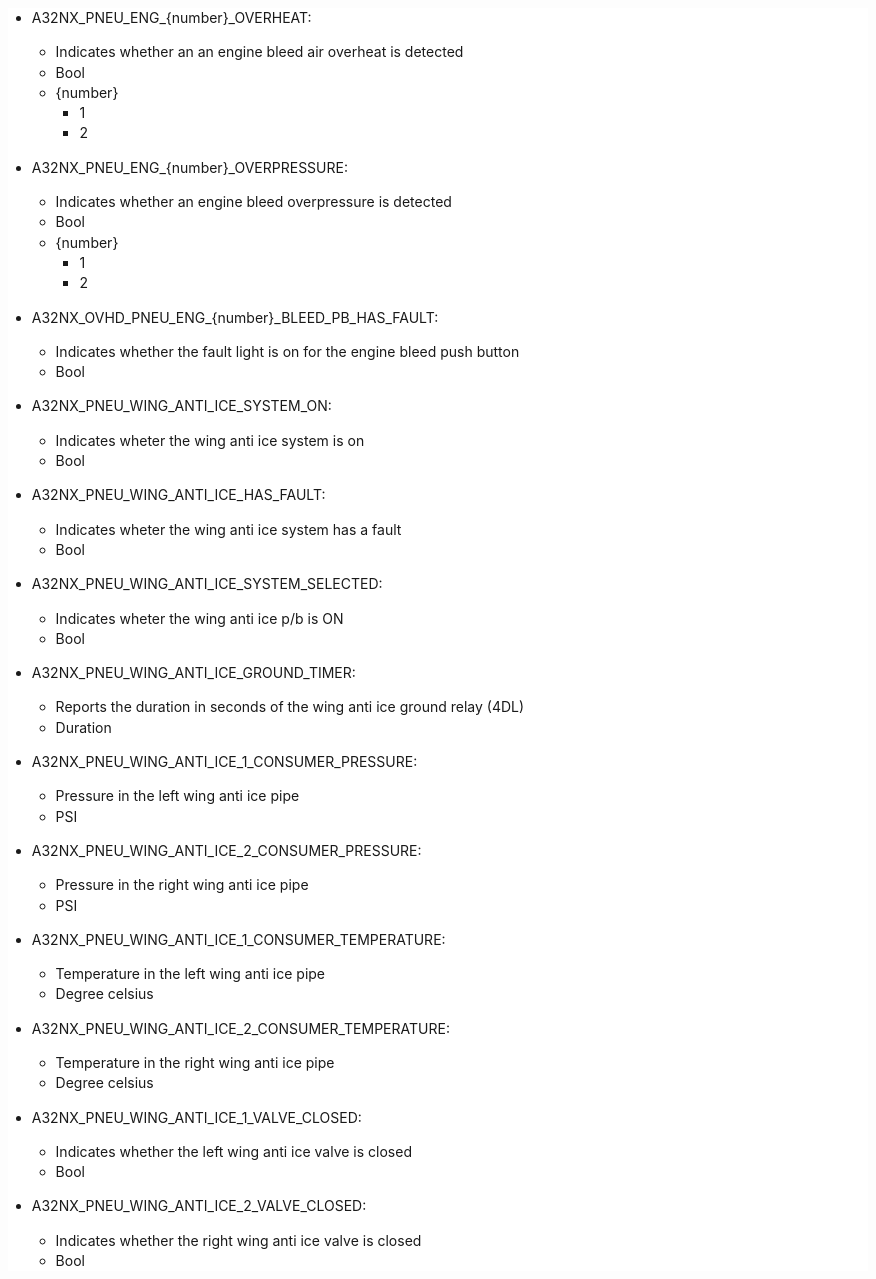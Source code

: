 - A32NX_PNEU_ENG_{number}_OVERHEAT:
    - Indicates whether an an engine bleed air overheat is detected
    - Bool
    - {number}
        - 1
        - 2

- A32NX_PNEU_ENG_{number}_OVERPRESSURE:
    - Indicates whether an engine bleed overpressure is detected
    - Bool
    - {number}
        - 1
        - 2

- A32NX_OVHD_PNEU_ENG_{number}_BLEED_PB_HAS_FAULT:
    - Indicates whether the fault light is on for the engine bleed push button
    - Bool

- A32NX_PNEU_WING_ANTI_ICE_SYSTEM_ON:
    - Indicates wheter the wing anti ice system is on
    - Bool

- A32NX_PNEU_WING_ANTI_ICE_HAS_FAULT:
    - Indicates wheter the wing anti ice system has a fault
    - Bool

- A32NX_PNEU_WING_ANTI_ICE_SYSTEM_SELECTED:
    - Indicates wheter the wing anti ice p/b is ON
    - Bool

- A32NX_PNEU_WING_ANTI_ICE_GROUND_TIMER:
    - Reports the duration in seconds of the wing anti ice ground relay (4DL)
    - Duration

- A32NX_PNEU_WING_ANTI_ICE_1_CONSUMER_PRESSURE:
    - Pressure in the left wing anti ice pipe
    - PSI

- A32NX_PNEU_WING_ANTI_ICE_2_CONSUMER_PRESSURE:
    - Pressure in the right wing anti ice pipe
    - PSI

- A32NX_PNEU_WING_ANTI_ICE_1_CONSUMER_TEMPERATURE:
    - Temperature in the left wing anti ice pipe
    - Degree celsius

- A32NX_PNEU_WING_ANTI_ICE_2_CONSUMER_TEMPERATURE:
    - Temperature in the right wing anti ice pipe
    - Degree celsius

- A32NX_PNEU_WING_ANTI_ICE_1_VALVE_CLOSED:
    - Indicates whether the left wing anti ice valve is closed
    - Bool

- A32NX_PNEU_WING_ANTI_ICE_2_VALVE_CLOSED:
    - Indicates whether the right wing anti ice valve is closed
    - Bool
